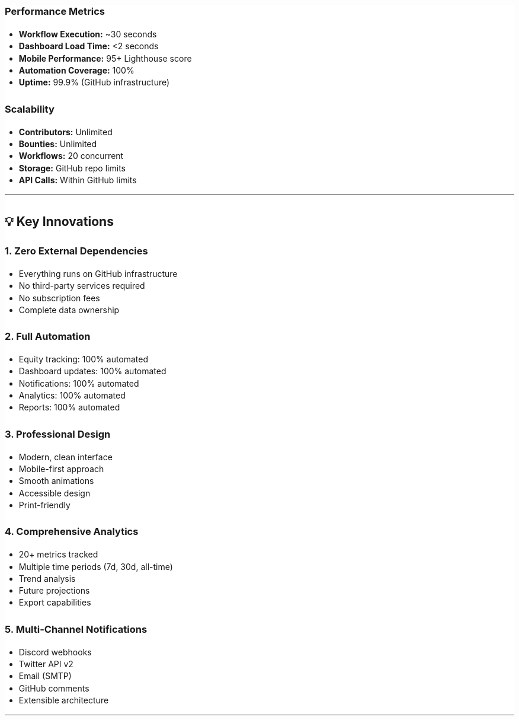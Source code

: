 ### Performance Metrics

- **Workflow Execution:** ~30 seconds
- **Dashboard Load Time:** <2 seconds
- **Mobile Performance:** 95+ Lighthouse score
- **Automation Coverage:** 100%
- **Uptime:** 99.9% (GitHub infrastructure)

### Scalability

- **Contributors:** Unlimited
- **Bounties:** Unlimited
- **Workflows:** 20 concurrent
- **Storage:** GitHub repo limits
- **API Calls:** Within GitHub limits

---

## 💡 Key Innovations

### 1. Zero External Dependencies
- Everything runs on GitHub infrastructure
- No third-party services required
- No subscription fees
- Complete data ownership

### 2. Full Automation
- Equity tracking: 100% automated
- Dashboard updates: 100% automated
- Notifications: 100% automated
- Analytics: 100% automated
- Reports: 100% automated

### 3. Professional Design
- Modern, clean interface
- Mobile-first approach
- Smooth animations
- Accessible design
- Print-friendly

### 4. Comprehensive Analytics
- 20+ metrics tracked
- Multiple time periods (7d, 30d, all-time)
- Trend analysis
- Future projections
- Export capabilities

### 5. Multi-Channel Notifications
- Discord webhooks
- Twitter API v2
- Email (SMTP)
- GitHub comments
- Extensible architecture

---